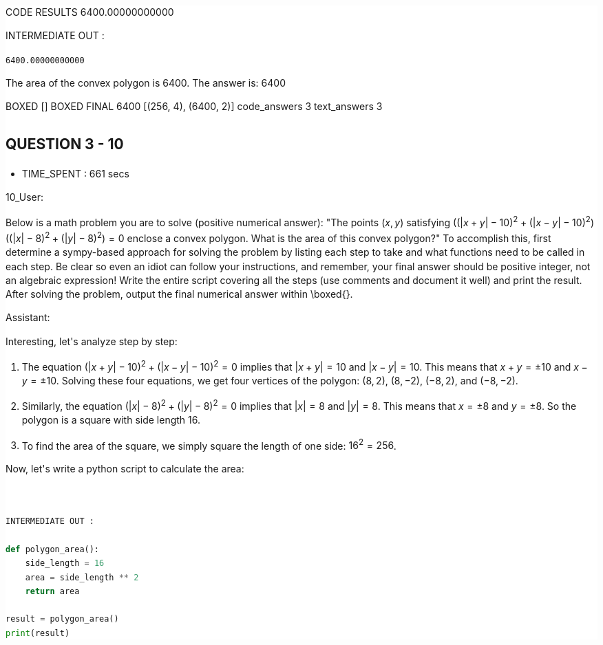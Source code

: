 CODE RESULTS 6400.00000000000

INTERMEDIATE OUT :
```output
6400.00000000000
```
The area of the convex polygon is $6400$.
The answer is: $6400$

BOXED []
BOXED FINAL 6400
[(256, 4), (6400, 2)]
code_answers 3 text_answers 3



## QUESTION 3 - 10 
- TIME_SPENT : 661 secs

10_User:

Below is a math problem you are to solve (positive numerical answer):
"The points $\left(x, y\right)$ satisfying $((\vert x + y \vert - 10)^2 + ( \vert x - y \vert - 10)^2)((\vert x \vert - 8)^2 + ( \vert y \vert - 8)^2) = 0$ enclose a convex polygon. What is the area of this convex polygon?"
To accomplish this, first determine a sympy-based approach for solving the problem by listing each step to take and what functions need to be called in each step. Be clear so even an idiot can follow your instructions, and remember, your final answer should be positive integer, not an algebraic expression!
Write the entire script covering all the steps (use comments and document it well) and print the result. After solving the problem, output the final numerical answer within \boxed{}.

Assistant: 

Interesting, let's analyze step by step:



1. The equation $(\vert x + y \vert - 10)^2 + ( \vert x - y \vert - 10)^2 = 0$ implies that $\vert x + y \vert = 10$ and $\vert x - y \vert = 10$. This means that $x + y = \pm10$ and $x - y = \pm10$. Solving these four equations, we get four vertices of the polygon: $(8, 2)$, $(8, -2)$, $(-8, 2)$, and $(-8, -2)$.

2. Similarly, the equation $(\vert x \vert - 8)^2 + ( \vert y \vert - 8)^2 = 0$ implies that $\vert x \vert = 8$ and $\vert y \vert = 8$. This means that $x = \pm8$ and $y = \pm8$. So the polygon is a square with side length 16.

3. To find the area of the square, we simply square the length of one side: $16^2 = 256$.

Now, let's write a python script to calculate the area:

```python


INTERMEDIATE OUT :

def polygon_area():
    side_length = 16
    area = side_length ** 2
    return area

result = polygon_area()
print(result)
```

